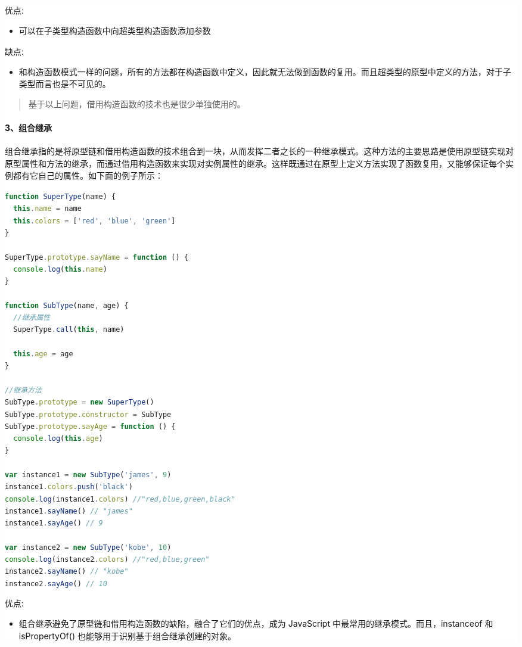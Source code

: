 <div class="tag success"> 优点: </div>

- 可以在子类型构造函数中向超类型构造函数添加参数

<div class="tag error"> 缺点: </div>

- 和构造函数模式一样的问题，所有的方法都在构造函数中定义，因此就无法做到函数的复用。而且超类型的原型中定义的方法，对于子类型而言也是不可见的。

> 基于以上问题，借用构造函数的技术也是很少单独使用的。

#### 3、组合继承

组合继承指的是将原型链和借用构造函数的技术组合到一块，从而发挥二者之长的一种继承模式。这种方法的主要思路是使用原型链实现对原型属性和方法的继承，而通过借用构造函数来实现对实例属性的继承。这样既通过在原型上定义方法实现了函数复用，又能够保证每个实例都有它自己的属性。如下面的例子所示：

```javascript
function SuperType(name) {
  this.name = name
  this.colors = ['red', 'blue', 'green']
}

SuperType.prototype.sayName = function () {
  console.log(this.name)
}

function SubType(name, age) {
  //继承属性
  SuperType.call(this, name)

  this.age = age
}

//继承方法
SubType.prototype = new SuperType()
SubType.prototype.constructor = SubType
SubType.prototype.sayAge = function () {
  console.log(this.age)
}

var instance1 = new SubType('james', 9)
instance1.colors.push('black')
console.log(instance1.colors) //"red,blue,green,black"
instance1.sayName() // "james"
instance1.sayAge() // 9

var instance2 = new SubType('kobe', 10)
console.log(instance2.colors) //"red,blue,green"
instance2.sayName() // "kobe"
instance2.sayAge() // 10
```

<div class="tag success"> 优点: </div>

- 组合继承避免了原型链和借用构造函数的缺陷，融合了它们的优点，成为 JavaScript 中最常用的继承模式。而且，instanceof 和 isPropertyOf() 也能够用于识别基于组合继承创建的对象。
